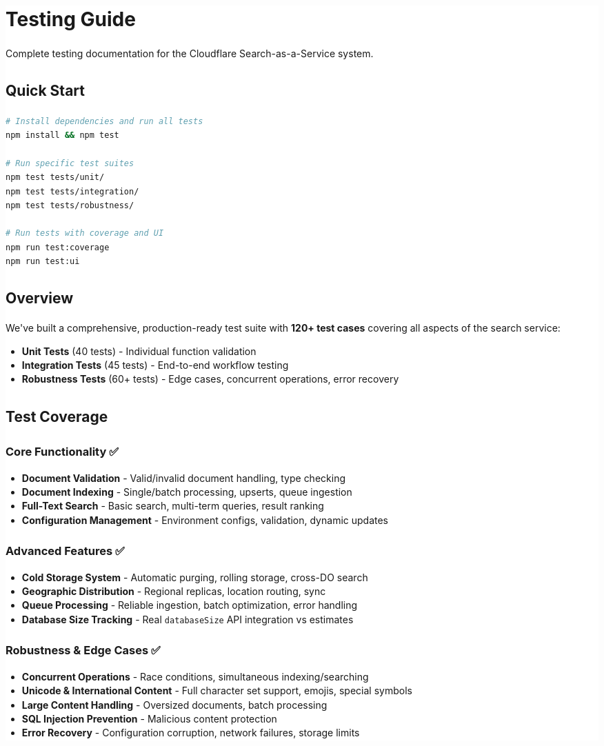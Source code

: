 # Testing Guide

Complete testing documentation for the Cloudflare Search-as-a-Service system.

## Quick Start

```bash
# Install dependencies and run all tests
npm install && npm test

# Run specific test suites
npm test tests/unit/
npm test tests/integration/
npm test tests/robustness/

# Run tests with coverage and UI
npm run test:coverage
npm run test:ui
```

## Overview

We've built a comprehensive, production-ready test suite with **120+ test cases** covering all aspects of the search service:

- **Unit Tests** (40 tests) - Individual function validation
- **Integration Tests** (45 tests) - End-to-end workflow testing  
- **Robustness Tests** (60+ tests) - Edge cases, concurrent operations, error recovery

## Test Coverage

### Core Functionality ✅
- **Document Validation** - Valid/invalid document handling, type checking
- **Document Indexing** - Single/batch processing, upserts, queue ingestion
- **Full-Text Search** - Basic search, multi-term queries, result ranking
- **Configuration Management** - Environment configs, validation, dynamic updates

### Advanced Features ✅
- **Cold Storage System** - Automatic purging, rolling storage, cross-DO search
- **Geographic Distribution** - Regional replicas, location routing, sync
- **Queue Processing** - Reliable ingestion, batch optimization, error handling
- **Database Size Tracking** - Real `databaseSize` API integration vs estimates

### Robustness & Edge Cases ✅
- **Concurrent Operations** - Race conditions, simultaneous indexing/searching
- **Unicode & International Content** - Full character set support, emojis, special symbols
- **Large Content Handling** - Oversized documents, batch processing
- **SQL Injection Prevention** - Malicious content protection
- **Error Recovery** - Configuration corruption, network failures, storage limits
